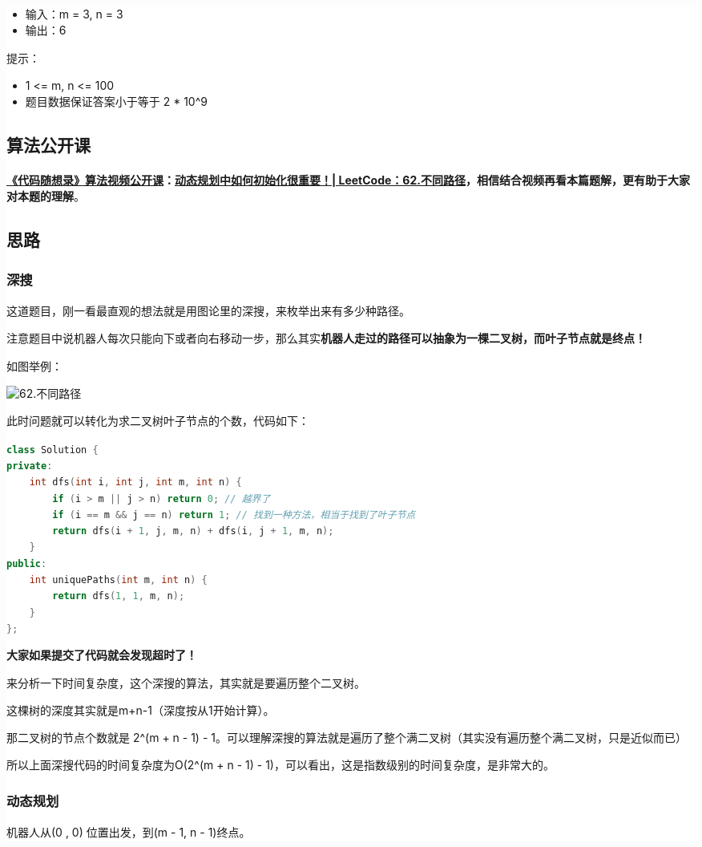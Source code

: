 * 输入：m = 3, n = 3
* 输出：6

提示：

* 1 <= m, n <= 100
* 题目数据保证答案小于等于 2 * 10^9

## 算法公开课

**[《代码随想录》算法视频公开课](https://programmercarl.com/other/gongkaike.html)：[动态规划中如何初始化很重要！| LeetCode：62.不同路径](https://www.bilibili.com/video/BV1ve4y1x7Eu/)，相信结合视频再看本篇题解，更有助于大家对本题的理解**。

## 思路

### 深搜

这道题目，刚一看最直观的想法就是用图论里的深搜，来枚举出来有多少种路径。

注意题目中说机器人每次只能向下或者向右移动一步，那么其实**机器人走过的路径可以抽象为一棵二叉树，而叶子节点就是终点！**

如图举例：

![62.不同路径](https://code-thinking-1253855093.file.myqcloud.com/pics/20201209113602700.png)

此时问题就可以转化为求二叉树叶子节点的个数，代码如下：

```CPP
class Solution {
private:
    int dfs(int i, int j, int m, int n) {
        if (i > m || j > n) return 0; // 越界了
        if (i == m && j == n) return 1; // 找到一种方法，相当于找到了叶子节点
        return dfs(i + 1, j, m, n) + dfs(i, j + 1, m, n);
    }
public:
    int uniquePaths(int m, int n) {
        return dfs(1, 1, m, n);
    }
};
```

**大家如果提交了代码就会发现超时了！**

来分析一下时间复杂度，这个深搜的算法，其实就是要遍历整个二叉树。

这棵树的深度其实就是m+n-1（深度按从1开始计算）。

那二叉树的节点个数就是 2^(m + n - 1) - 1。可以理解深搜的算法就是遍历了整个满二叉树（其实没有遍历整个满二叉树，只是近似而已）

所以上面深搜代码的时间复杂度为O(2^(m + n - 1) - 1)，可以看出，这是指数级别的时间复杂度，是非常大的。

### 动态规划

机器人从(0 , 0) 位置出发，到(m - 1, n - 1)终点。
